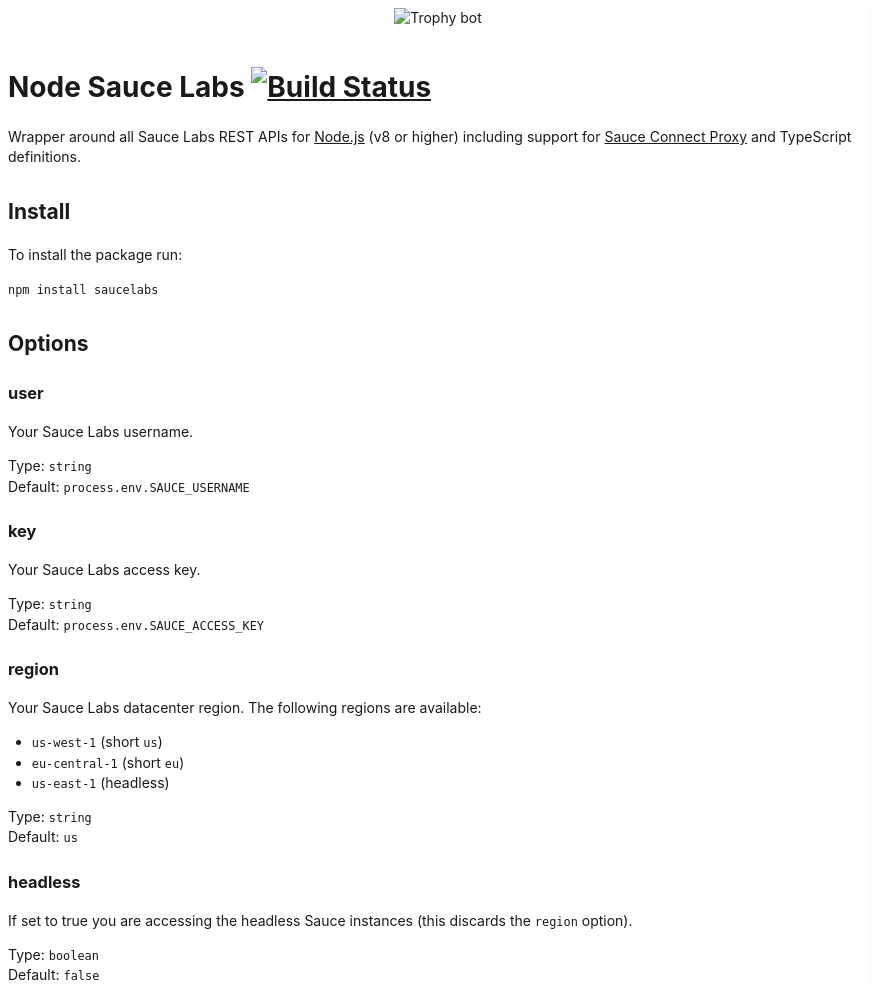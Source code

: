 <p align="center">
    <img src="./assets/trophy-bot.png" alt="Trophy bot" />
</p>

# Node Sauce Labs [![Build Status](https://travis-ci.org/saucelabs/node-saucelabs.svg?branch=master)](https://travis-ci.org/saucelabs/node-saucelabs)

Wrapper around all Sauce Labs REST APIs for [Node.js](http://nodejs.org/) (v8 or higher) including support for [Sauce Connect Proxy](https://wiki.saucelabs.com/display/DOCS/Sauce+Connect+Proxy) and TypeScript definitions.

## Install

To install the package run:

```shell
npm install saucelabs
```

## Options

### user

Your Sauce Labs username.

Type: `string`<br>
Default: `process.env.SAUCE_USERNAME`

### key

Your Sauce Labs access key.

Type: `string`<br>
Default: `process.env.SAUCE_ACCESS_KEY`

### region

Your Sauce Labs datacenter region. The following regions are available:

- `us-west-1` (short `us`)
- `eu-central-1` (short `eu`)
- `us-east-1` (headless)

Type: `string`<br>
Default: `us`

### headless

If set to true you are accessing the headless Sauce instances (this discards the `region` option).

Type: `boolean`<br>
Default: `false`

